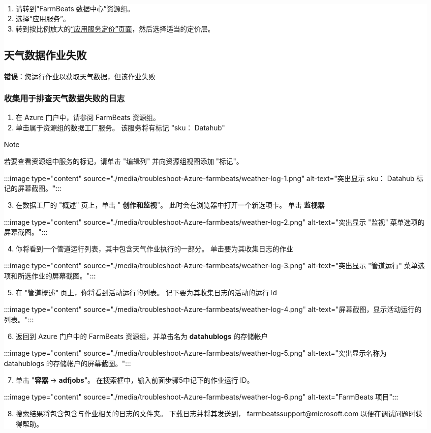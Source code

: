 1. 请转到“FarmBeats 数据中心”资源组。
2. 选择“应用服务”。  
3. 转到按比例放大的[“应用服务定价”页面](https://azure.microsoft.com/pricing/details/app-service/windows/)，然后选择适当的定价层。

## <a name="weather-data-job-failures"></a>天气数据作业失败

**错误**：您运行作业以获取天气数据，但该作业失败

### <a name="collect-logs-to-troubleshoot-weather-data-job-failures"></a>收集用于排查天气数据失败的日志

1. 在 Azure 门户中，请参阅 FarmBeats 资源组。
2. 单击属于资源组的数据工厂服务。 该服务将有标记 "sku： Datahub"

> [!NOTE]
> 若要查看资源组中服务的标记，请单击 "编辑列" 并向资源组视图添加 "标记"。

:::image type="content" source="./media/troubleshoot-Azure-farmbeats/weather-log-1.png" alt-text="突出显示 sku： Datahub 标记的屏幕截图。":::

3. 在数据工厂的 "概述" 页上，单击 " **创作和监视**"。 此时会在浏览器中打开一个新选项卡。 单击 **监视器**

:::image type="content" source="./media/troubleshoot-Azure-farmbeats/weather-log-2.png" alt-text="突出显示 &quot;监视&quot; 菜单选项的屏幕截图。":::

4. 你将看到一个管道运行列表，其中包含天气作业执行的一部分。 单击要为其收集日志的作业
 
:::image type="content" source="./media/troubleshoot-Azure-farmbeats/weather-log-3.png" alt-text="突出显示 &quot;管道运行&quot; 菜单选项和所选作业的屏幕截图。":::

5. 在 "管道概述" 页上，你将看到活动运行的列表。 记下要为其收集日志的活动的运行 Id
 
:::image type="content" source="./media/troubleshoot-Azure-farmbeats/weather-log-4.png" alt-text="屏幕截图，显示活动运行的列表。":::

6. 返回到 Azure 门户中的 FarmBeats 资源组，并单击名为 **datahublogs** 的存储帐户
 
:::image type="content" source="./media/troubleshoot-Azure-farmbeats/weather-log-5.png" alt-text="突出显示名称为 datahublogs 的存储帐户的屏幕截图。":::

7. 单击 "**容器**  ->  **adfjobs**"。 在搜索框中，输入前面步骤5中记下的作业运行 ID。
 
:::image type="content" source="./media/troubleshoot-Azure-farmbeats/weather-log-6.png" alt-text="FarmBeats 项目":::

8. 搜索结果将包含包含与作业相关的日志的文件夹。 下载日志并将其发送到， farmbeatssupport@microsoft.com 以便在调试问题时获得帮助。